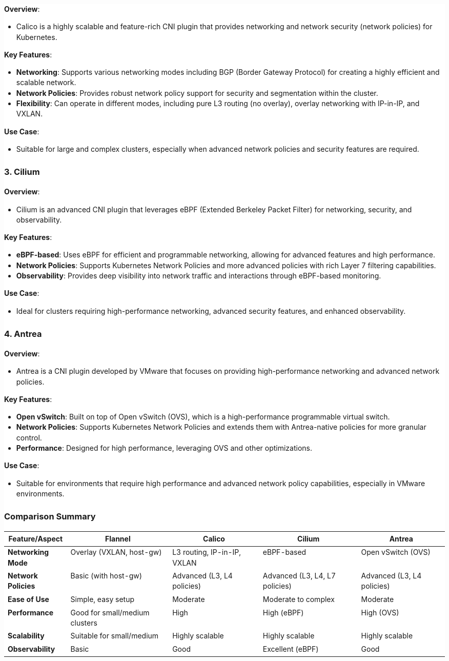 **Overview**:
- Calico is a highly scalable and feature-rich CNI plugin that provides networking and network security (network policies) for Kubernetes.

**Key Features**:
- **Networking**: Supports various networking modes including BGP (Border Gateway Protocol) for creating a highly efficient and scalable network.
- **Network Policies**: Provides robust network policy support for security and segmentation within the cluster.
- **Flexibility**: Can operate in different modes, including pure L3 routing (no overlay), overlay networking with IP-in-IP, and VXLAN.

**Use Case**:
- Suitable for large and complex clusters, especially when advanced network policies and security features are required.

### 3. Cilium

**Overview**:
- Cilium is an advanced CNI plugin that leverages eBPF (Extended Berkeley Packet Filter) for networking, security, and observability.

**Key Features**:
- **eBPF-based**: Uses eBPF for efficient and programmable networking, allowing for advanced features and high performance.
- **Network Policies**: Supports Kubernetes Network Policies and more advanced policies with rich Layer 7 filtering capabilities.
- **Observability**: Provides deep visibility into network traffic and interactions through eBPF-based monitoring.

**Use Case**:
- Ideal for clusters requiring high-performance networking, advanced security features, and enhanced observability.

### 4. Antrea

**Overview**:
- Antrea is a CNI plugin developed by VMware that focuses on providing high-performance networking and advanced network policies.

**Key Features**:
- **Open vSwitch**: Built on top of Open vSwitch (OVS), which is a high-performance programmable virtual switch.
- **Network Policies**: Supports Kubernetes Network Policies and extends them with Antrea-native policies for more granular control.
- **Performance**: Designed for high performance, leveraging OVS and other optimizations.

**Use Case**:
- Suitable for environments that require high performance and advanced network policy capabilities, especially in VMware environments.

### Comparison Summary

| Feature/Aspect     | Flannel                    | Calico                     | Cilium                     | Antrea                     |
|--------------------|----------------------------|----------------------------|----------------------------|----------------------------|
| **Networking Mode**| Overlay (VXLAN, host-gw)   | L3 routing, IP-in-IP, VXLAN| eBPF-based                 | Open vSwitch (OVS)         |
| **Network Policies**| Basic (with host-gw)      | Advanced (L3, L4 policies) | Advanced (L3, L4, L7 policies) | Advanced (L3, L4 policies)|
| **Ease of Use**    | Simple, easy setup         | Moderate                   | Moderate to complex        | Moderate                   |
| **Performance**    | Good for small/medium clusters| High                      | High (eBPF)                | High (OVS)                 |
| **Scalability**    | Suitable for small/medium  | Highly scalable            | Highly scalable            | Highly scalable            |
| **Observability**  | Basic                      | Good                       | Excellent (eBPF)           | Good                       |
